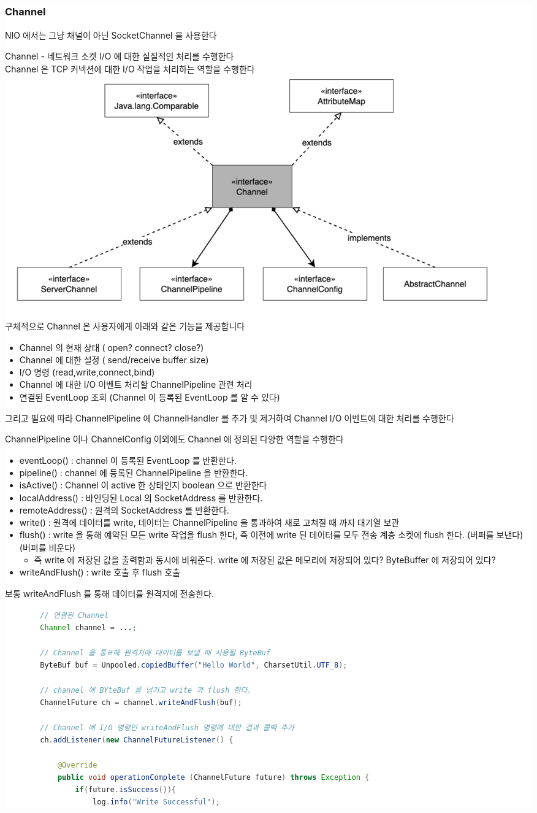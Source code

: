 ### Channel
NIO 에서는 그냥 채널이 아닌 SocketChannel 을 사용한다 <br>

Channel - 네트워크 소켓 I/O 에 대한 실질적인 처리를 수행한다 <br>
Channel 은 TCP 커넥션에 대한 I/O 작업을 처리하는 역할을 수행한다 <br>
![img_14.png](img_14.png)<br>

구체적으로 Channel 은 사용자에게 아래와 같은 기능을 제공합니다 <br>
- Channel 의 현재 상태 ( open? connect? close?)
- Channel 에 대한 설정 ( send/receive buffer size)
- I/O 명령 (read,write,connect,bind) 
- Channel 에 대한 I/O 이벤트 처리할 ChannelPipeline 관련 처리
- 연결된 EventLoop 조회 (Channel 이 등록된 EventLoop 를 알 수 있다)

그리고 필요에 따라 ChannelPipeline 에 ChannelHandler 를 추가 및 제거하여 Channel I/O 이벤트에 대한 처리를 수행한다<br>

ChannelPipeline 이나 ChannelConfig 이외에도 Channel 에 정의된 다양한 역할을 수행한다 <br>
+ eventLoop() : channel 이 등록된 EventLoop 를 반환한다.
+ pipeline() : channel 에 등록된 ChannelPipeline 을 반환한다.
+ isActive() : Channel 이 active 한 상태인지 boolean 으로 반환한다
+ localAddress() : 바인딩된 Local 의 SocketAddress 를 반환한다.
+ remoteAddress() : 원격의 SocketAddress 를 반환한다.
+ write() : 원격에 데이터를 write, 데이터는 ChannelPipeline 을 통과하여 새로 고쳐질 때 까지 대기열 보관
+ flush() : write 을 통해 예약된 모든 write 작업을 flush 한다, 즉 이전에 write 된 데이터를 모두 전송 계층 소켓에 flush 한다. (버퍼를 보낸다)(버퍼를 비운다)
  + 즉 write 에 저장된 값을 출력함과 동시에 비워준다. write 에 저장된 값은 메모리에 저장되어 있다? ByteBuffer 에 저장되어 있다? 
+ writeAndFlush() : write 호출 후 flush 호출

보통 writeAndFlush 를 통해 데이터를 원격지에 전송한다.
```java
		// 연결된 Channel
		Channel channel = ...;

		// Channel 을 통ㄹ해 원격지에 데이터를 보낼 때 사용될 ByteBuf
		ByteBuf buf = Unpooled.copiedBuffer("Hello World", CharsetUtil.UTF_8);

		// channel 에 BYteBuf 를 넘기고 write 과 flush 한다.
		ChannelFuture ch = channel.writeAndFlush(buf);

		// Channel 에 I/O 명령인 writeAndFlush 명령에 대한 결과 콜백 추가
		ch.addListener(new ChannelFutureListener() {

			@Override
			public void operationComplete (ChannelFuture future) throws Exception {
				if(future.isSuccess()){
					log.info("Write Successful");
```